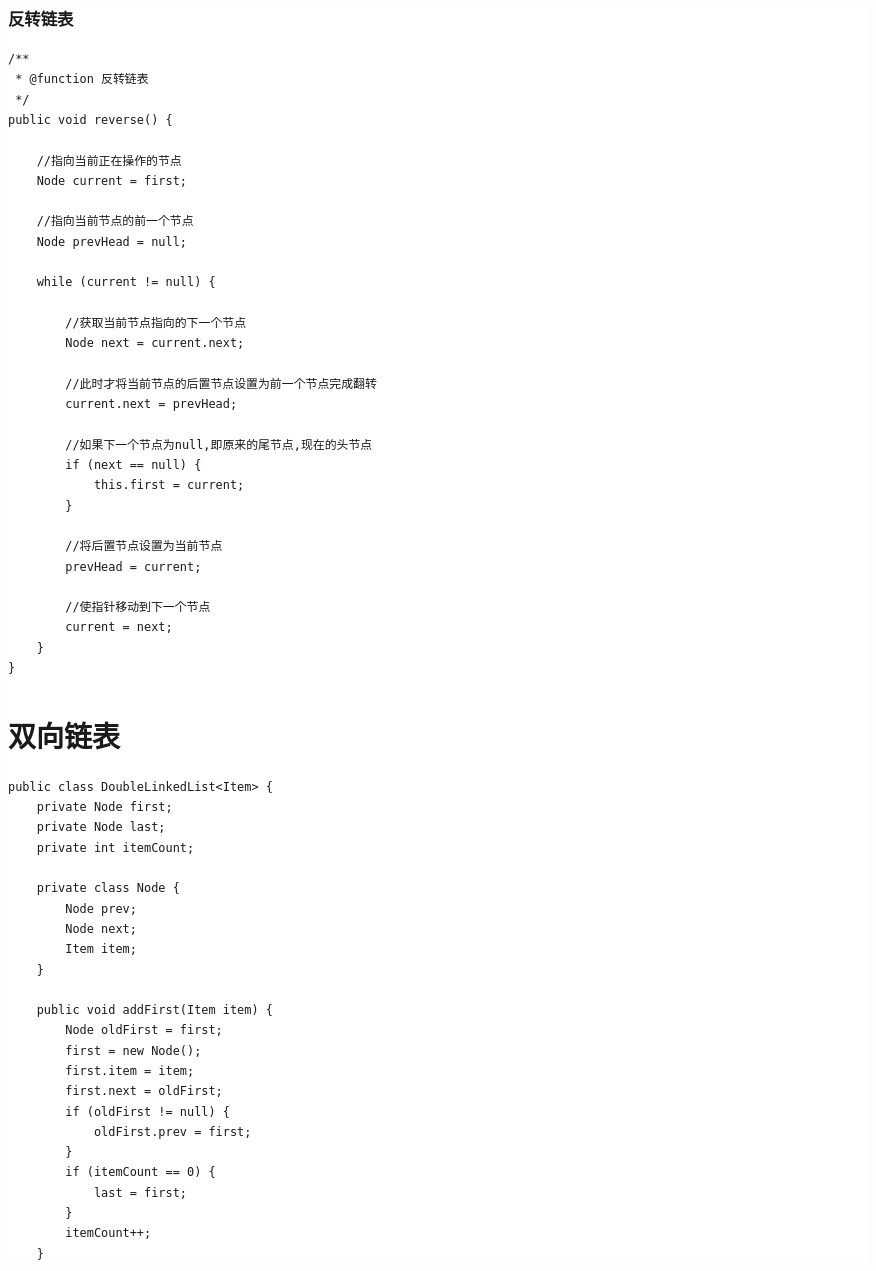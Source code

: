 ### 反转链表

```
/**
 * @function 反转链表
 */
public void reverse() {

    //指向当前正在操作的节点
    Node current = first;

    //指向当前节点的前一个节点
    Node prevHead = null;

    while (current != null) {

        //获取当前节点指向的下一个节点
        Node next = current.next;

        //此时才将当前节点的后置节点设置为前一个节点完成翻转
        current.next = prevHead;

        //如果下一个节点为null,即原来的尾节点,现在的头节点
        if (next == null) {
            this.first = current;
        }

        //将后置节点设置为当前节点
        prevHead = current;

        //使指针移动到下一个节点
        current = next;
    }
}
```

# 双向链表

```
public class DoubleLinkedList<Item> {
    private Node first;
    private Node last;
    private int itemCount;

    private class Node {
        Node prev;
        Node next;
        Item item;
    }

    public void addFirst(Item item) {
        Node oldFirst = first;
        first = new Node();
        first.item = item;
        first.next = oldFirst;
        if (oldFirst != null) {
            oldFirst.prev = first;
        }
        if (itemCount == 0) {
            last = first;
        }
        itemCount++;
    }
```